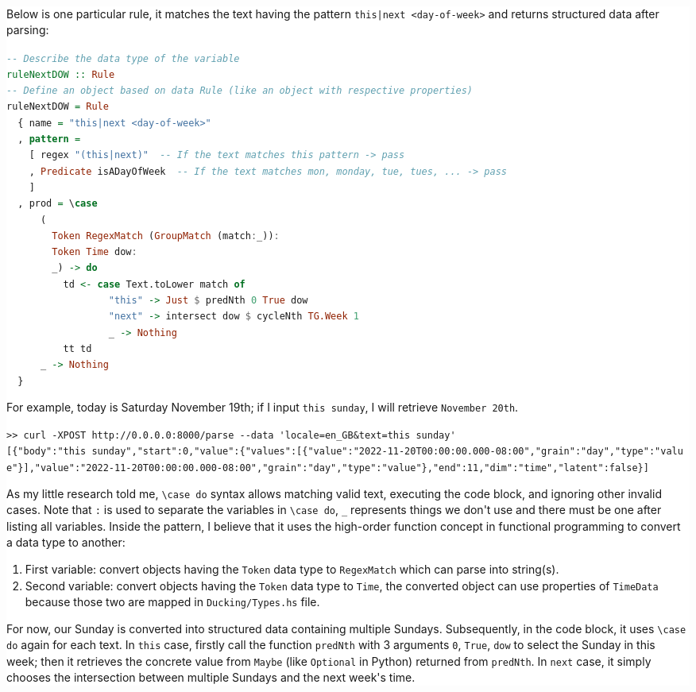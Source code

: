 ```haskell
```

Below is one particular rule, it matches the text having the pattern `this|next <day-of-week>` and returns structured data after parsing:

```haskell
-- Describe the data type of the variable
ruleNextDOW :: Rule
-- Define an object based on data Rule (like an object with respective properties)
ruleNextDOW = Rule
  { name = "this|next <day-of-week>"
  , pattern =
    [ regex "(this|next)"  -- If the text matches this pattern -> pass
    , Predicate isADayOfWeek  -- If the text matches mon, monday, tue, tues, ... -> pass
    ]
  , prod = \case
      (
        Token RegexMatch (GroupMatch (match:_)):
        Token Time dow:
        _) -> do
          td <- case Text.toLower match of
                  "this" -> Just $ predNth 0 True dow
                  "next" -> intersect dow $ cycleNth TG.Week 1
                  _ -> Nothing
          tt td
      _ -> Nothing
  }
```

For example, today is Saturday November 19th; if I input `this sunday`, I will retrieve `November 20th`.

```shell
>> curl -XPOST http://0.0.0.0:8000/parse --data 'locale=en_GB&text=this sunday'      
[{"body":"this sunday","start":0,"value":{"values":[{"value":"2022-11-20T00:00:00.000-08:00","grain":"day","type":"value"}],"value":"2022-11-20T00:00:00.000-08:00","grain":"day","type":"value"},"end":11,"dim":"time","latent":false}]
```

As my little research told me, `\case do` syntax allows matching valid text, executing the code block, and ignoring other invalid cases. Note that `:` is used to separate the variables in `\case do`, `_` represents things we don't use and there must be one after listing all variables. Inside the pattern, I believe that it uses the high-order function concept in functional programming to convert a data type to another:

1. First variable: convert objects having the `Token` data type to `RegexMatch` which can parse into string(s).
2. Second variable: convert objects having the `Token` data type to `Time`, the converted object can use properties of `TimeData` because those two are mapped in `Ducking/Types.hs` file.

For now, our Sunday is converted into structured data containing multiple Sundays. Subsequently, in the code block, it uses `\case do` again for each text. In `this` case, firstly call the function `predNth` with 3 arguments `0`, `True`, `dow` to select the Sunday in this week; then it retrieves the concrete value from `Maybe` (like `Optional` in Python) returned from `predNth`. In `next` case, it simply chooses the intersection between multiple Sundays and the next week's time.
